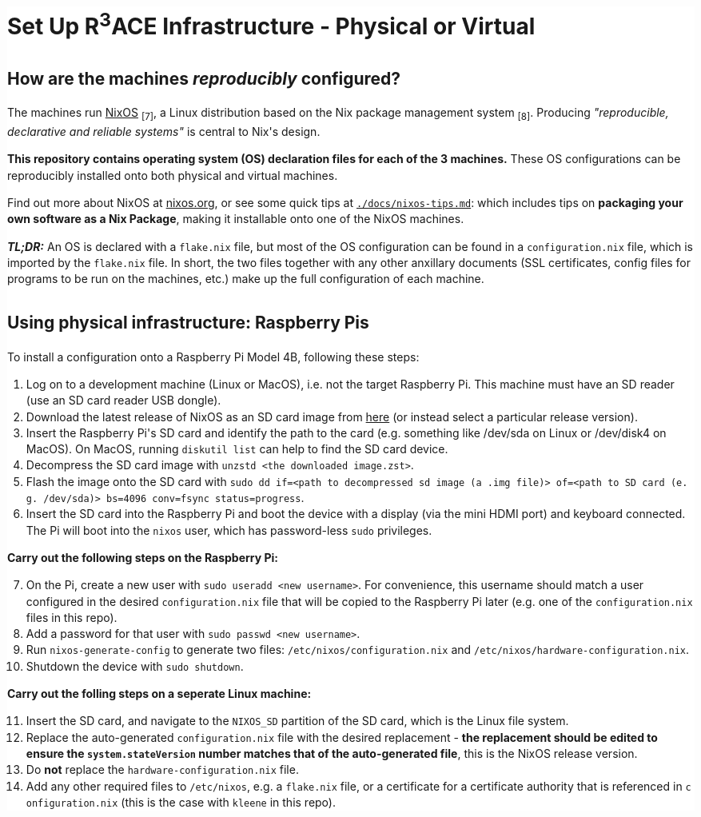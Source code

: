 # Set Up R<sup>3</sup>ACE Infrastructure - Physical or Virtual
## How are the machines **_reproducibly_** configured?
The machines run [NixOS](https://nixos.org/) <sub>[7]</sub>, a Linux distribution based on the Nix package management system <sub>[8]</sub>. Producing _"reproducible, declarative and reliable systems"_ is central to Nix's design.

**This repository contains operating system (OS) declaration files for each of the 3 machines.** These OS configurations can be reproducibly installed onto both physical and virtual machines.

Find out more about NixOS at [nixos.org](https://nixos.org/), or see some quick tips at [`./docs/nixos-tips.md`](docs/nixos-tips.md): which includes tips on **packaging your own software as a Nix Package**, making it installable onto one of the NixOS machines.

**_TL;DR:_** An OS is declared with a `flake.nix` file, but most of the OS configuration can be found in a `configuration.nix` file, which is imported by the `flake.nix` file. In short, the two files together with any other anxillary documents (SSL certificates, config files for programs to be run on the machines, etc.) make up the full configuration of each machine.

## Using physical infrastructure: Raspberry Pis
To install a configuration onto a Raspberry Pi Model 4B, following these steps:
1. Log on to a development machine (Linux or MacOS), i.e. not the target Raspberry Pi. This machine must have an SD reader (use an SD card reader USB dongle).
2. Download the latest release of NixOS as an SD card image from [here](https://hydra.nixos.org/job/nixos/trunk-combined/nixos.sd_image.aarch64-linux) (or instead select a particular release version).
3. Insert the Raspberry Pi's SD card and identify the path to the card (e.g. something like /dev/sda on Linux or /dev/disk4 on MacOS). On MacOS, running `diskutil list` can help to find the SD card device.
4. Decompress the SD card image with `unzstd <the downloaded image.zst>`.
5. Flash the image onto the SD card with `sudo dd if=<path to decompressed sd image (a .img file)> of=<path to SD card (e.g. /dev/sda)> bs=4096 conv=fsync status=progress`.
6. Insert the SD card into the Raspberry Pi and boot the device with a display (via the mini HDMI port) and keyboard connected. The Pi will boot into the `nixos` user, which has password-less `sudo` privileges.

**Carry out the following steps on the Raspberry Pi:**

7. On the Pi, create a new user with `sudo useradd <new username>`. For convenience, this username should match a user configured in the desired `configuration.nix` file that will be copied to the Raspberry Pi later (e.g. one of the `configuration.nix` files in this repo).
8. Add a password for that user with `sudo passwd <new username>`.
9. Run `nixos-generate-config` to generate two files: `/etc/nixos/configuration.nix` and `/etc/nixos/hardware-configuration.nix`.
10. Shutdown the device with `sudo shutdown`.

**Carry out the folling steps on a seperate Linux machine:**

11. Insert the SD card, and navigate to the `NIXOS_SD` partition of the SD card, which is the Linux file system.
12. Replace the auto-generated `configuration.nix` file with the desired replacement - **the replacement should be edited to ensure the `system.stateVersion` number matches that of the auto-generated file**, this is the NixOS release version.
13. Do **not** replace the `hardware-configuration.nix` file.
14. Add any other required files to `/etc/nixos`, e.g. a `flake.nix` file, or a certificate for a certificate authority that is referenced in `configuration.nix` (this is the case with `kleene` in this repo).
